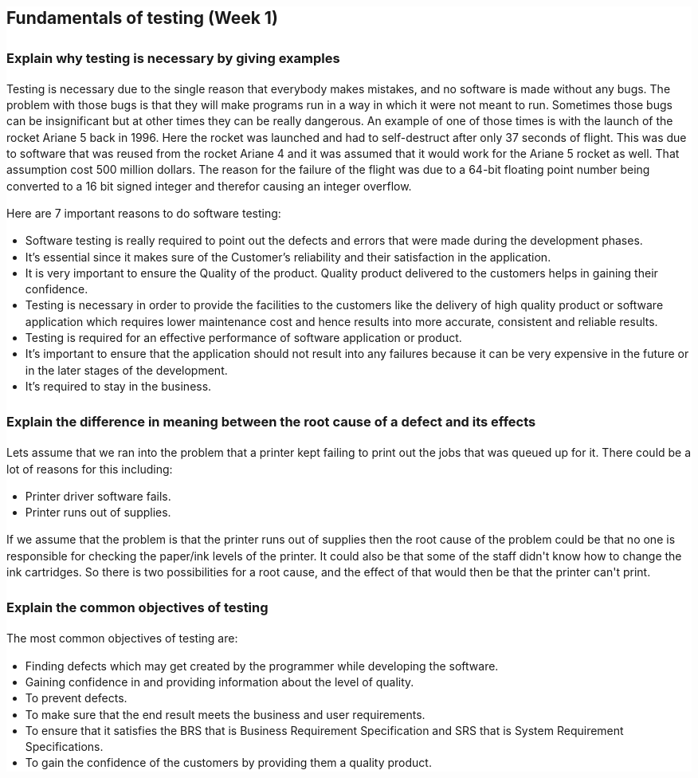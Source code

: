 ## Fundamentals of testing (Week 1)

### Explain why testing is necessary by giving examples

Testing is necessary due to the single reason that everybody makes mistakes, and no software is made without any bugs. The problem with those bugs is that they will make programs run in a way in which it were not meant to run. Sometimes those bugs can be insignificant but at other times they can be really dangerous. An example of one of those times is with the launch of the rocket Ariane 5 back in 1996. Here the rocket was launched and had to self-destruct after only 37 seconds of flight. This was due to software that was reused from the rocket Ariane 4 and it was assumed that it would work for the Ariane 5 rocket as well. That assumption cost 500 million dollars. The reason for the failure of the flight was due to a 64-bit floating point number being converted to a 16 bit signed integer and therefor causing an integer overflow. 

Here are 7 important reasons to do software testing:

- Software testing is really required to point out the defects and errors that were made during the development phases.
- It’s essential since it makes sure of the Customer’s reliability and their satisfaction in the application.
- It is very important to ensure the Quality of the product.  Quality product delivered to the customers helps in gaining their confidence.
- Testing is necessary in order to provide the facilities to the customers like the delivery of high quality product or software application which requires lower maintenance cost and hence results into more accurate, consistent and reliable results.
- Testing is required for an effective performance of software application or product.
- It’s important to ensure that the application should not result into any failures because it can be very expensive in the future or in the later stages of the development.
- It’s required to stay in the business.

### Explain the difference in meaning between the root cause of a defect and its effects

Lets assume that we ran into the problem that a printer kept failing to print out the jobs that was queued up for it. There could be a lot of reasons for this including: 

- Printer driver software fails.
- Printer runs out of supplies.

If we assume that the problem is that the printer runs out of supplies then the root cause of the problem could be that no one is responsible for checking the paper/ink levels of the printer. It could also be that some of the staff didn't know how to change the ink cartridges. So there is two possibilities for a root cause, and the effect of that would then be that the printer can't print.

### Explain the common objectives of testing

The most common objectives of testing are:

- Finding defects which may get created by the programmer while developing the software.
- Gaining confidence in and providing information about the level of quality.
- To prevent defects.
- To make sure that the end result meets the business and user requirements.
- To ensure that it satisfies the BRS that is Business Requirement Specification and SRS that is System Requirement Specifications.
- To gain the confidence of the customers by providing them a quality product.
